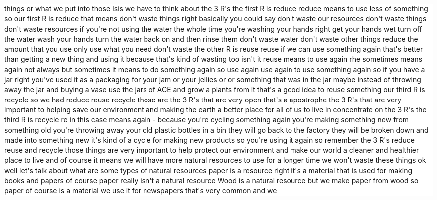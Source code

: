things or what we put into those
Isis we have to think about the 3 R's
the first R is reduce reduce means to
use less of something
so our first R is reduce that means
don't waste things right basically you
could say don't waste our resources
don't waste things don't waste resources
if you're not using the water the whole
time you're washing your hands right get
your hands wet turn off the water wash
your hands turn the water back on and
then rinse them don't waste water
don't waste other things reduce the
amount that you use only use what you
need don't waste the other R is reuse
reuse if we can use something again
that's better than getting a new thing
and using it because that's kind of
wasting too isn't it
reuse means to use again rhe sometimes
means again not always but sometimes it
means to do something again so use again
use again to use something again so if
you have a jar right you've used it as a
packaging for your jam or your jellies
or or something that was in the jar
maybe instead of throwing away the jar
and buying a vase use the jars of ACE
and grow a plants from it that's a good
idea
to reuse something our third R is
recycle so we had reduce reuse recycle
those are the 3 R's
that are very open that's a apostrophe
the 3 R's that are very important to
helping save our environment and making
the earth a better place for all of us
to live in concentrate on the 3 R's the
third R is recycle re in this case means
again - because you're cycling something
again you're making something new from
something old you're throwing away your
old plastic bottles in a bin they will
go back to the factory they will be
broken down and made into something new
it's kind of a cycle for making new
products so you're using it again so
remember the 3 R's reduce reuse and
recycle those things are very important
to help protect our environment and make
our world a cleaner and healthier place
to live and of course it means we will
have more natural resources to use for a
longer time we won't waste these things
ok well let's talk about what are some
types of natural resources paper is a
resource right it's a material that is
used for making books and papers of
course paper really isn't a natural
resource Wood is a natural resource but
we make paper from wood so paper of
course is a material we use it for
newspapers that's very common and we